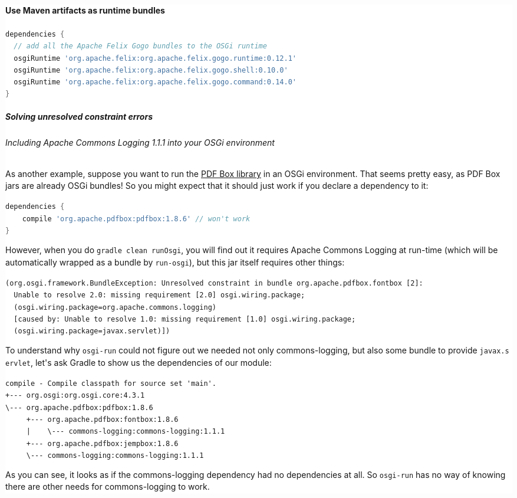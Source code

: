 #### Use Maven artifacts as runtime bundles

```groovy
dependencies {
  // add all the Apache Felix Gogo bundles to the OSGi runtime
  osgiRuntime 'org.apache.felix:org.apache.felix.gogo.runtime:0.12.1'
  osgiRuntime 'org.apache.felix:org.apache.felix.gogo.shell:0.10.0'
  osgiRuntime 'org.apache.felix:org.apache.felix.gogo.command:0.14.0'
}
```

##### Solving *unresolved constraint* errors

###### Including Apache Commons Logging 1.1.1 into your OSGi environment

As another example, suppose you want to run the  [PDF Box library](http://pdfbox.apache.org) in an OSGi environment.
That seems pretty easy, as PDF Box jars are already OSGi bundles!
So you might expect that it should just work if you declare a dependency to it:

```groovy
dependencies {
    compile 'org.apache.pdfbox:pdfbox:1.8.6' // won't work
}
```

However, when you do ``gradle clean runOsgi``, you will find out it requires Apache Commons Logging at run-time
(which will be automatically wrapped as a bundle by `run-osgi`), but this jar itself requires other things:

```
(org.osgi.framework.BundleException: Unresolved constraint in bundle org.apache.pdfbox.fontbox [2]: 
  Unable to resolve 2.0: missing requirement [2.0] osgi.wiring.package; 
  (osgi.wiring.package=org.apache.commons.logging) 
  [caused by: Unable to resolve 1.0: missing requirement [1.0] osgi.wiring.package;
  (osgi.wiring.package=javax.servlet)])
```

To understand why `osgi-run` could not figure out we needed not only commons-logging, but also some bundle to
provide `javax.servlet`, let's ask Gradle to show us the dependencies of our module:

```
compile - Compile classpath for source set 'main'.
+--- org.osgi:org.osgi.core:4.3.1
\--- org.apache.pdfbox:pdfbox:1.8.6
     +--- org.apache.pdfbox:fontbox:1.8.6
     |    \--- commons-logging:commons-logging:1.1.1
     +--- org.apache.pdfbox:jempbox:1.8.6
     \--- commons-logging:commons-logging:1.1.1
```

As you can see, it looks as if the commons-logging dependency had no dependencies at all. So `osgi-run`
has no way of knowing there are other needs for commons-logging to work.
